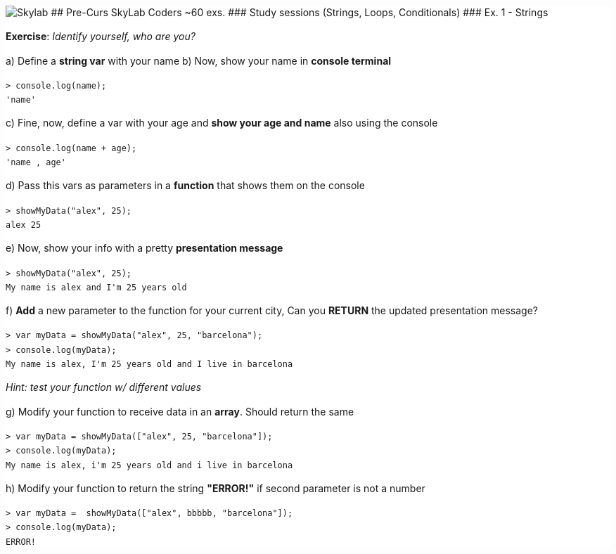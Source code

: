 <img src="http://www.skylabcoders.com/images/403/default.png" alt="Skylab" style="width:200px;height:45px;">
## Pre-Curs SkyLab Coders ~60 exs. 
### Study sessions (Strings, Loops, Conditionals)
### Ex. 1 - Strings 

**Exercise**: *Identify yourself, who are you?*

a) Define a **string var** with your name 
b) Now, show your name in **console terminal**

```
> console.log(name);
'name'
```

c) Fine, now, define a var with your age and **show your age and name** also using the console

```
> console.log(name + age);
'name , age'
```

d) Pass this vars as parameters in a **function** that shows them on the console

```
> showMyData("alex", 25);
alex 25
```

e) Now, show your info with a pretty **presentation message**

```
> showMyData("alex", 25);
My name is alex and I'm 25 years old
```

f) **Add** a new parameter to the function for your current city, Can you **RETURN** the updated presentation message?

```
> var myData = showMyData("alex", 25, "barcelona");
> console.log(myData);
My name is alex, I'm 25 years old and I live in barcelona
```
_Hint: test your function w/ different values_

g) Modify your function to receive data in an **array**. Should return the same

```
> var myData = showMyData(["alex", 25, "barcelona"]);
> console.log(myData);
My name is alex, i'm 25 years old and i live in barcelona
```

h) Modify your function to return the string **"ERROR!"** if second parameter is not a number

```
> var myData =  showMyData(["alex", bbbbb, "barcelona"]);
> console.log(myData);
ERROR!
```
